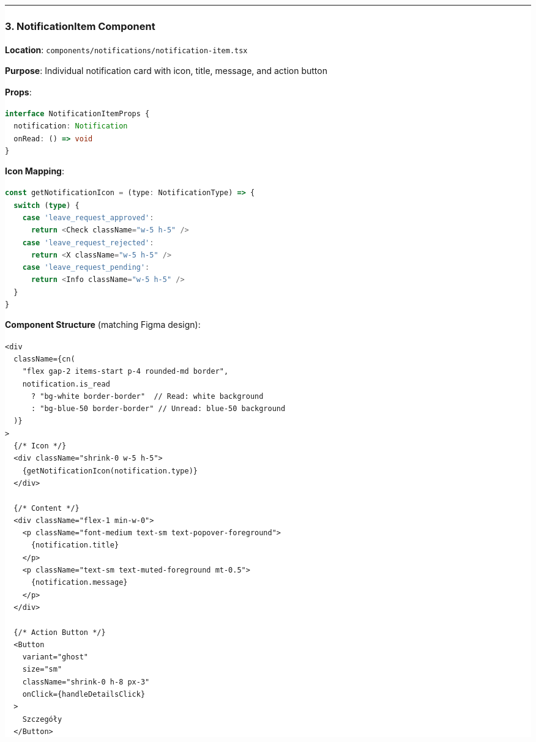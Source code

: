 ```typescript
```

---

### 3. NotificationItem Component

**Location**: `components/notifications/notification-item.tsx`

**Purpose**: Individual notification card with icon, title, message, and action button

**Props**:
```typescript
interface NotificationItemProps {
  notification: Notification
  onRead: () => void
}
```

**Icon Mapping**:
```typescript
const getNotificationIcon = (type: NotificationType) => {
  switch (type) {
    case 'leave_request_approved':
      return <Check className="w-5 h-5" />
    case 'leave_request_rejected':
      return <X className="w-5 h-5" />
    case 'leave_request_pending':
      return <Info className="w-5 h-5" />
  }
}
```

**Component Structure** (matching Figma design):
```tsx
<div
  className={cn(
    "flex gap-2 items-start p-4 rounded-md border",
    notification.is_read
      ? "bg-white border-border"  // Read: white background
      : "bg-blue-50 border-border" // Unread: blue-50 background
  )}
>
  {/* Icon */}
  <div className="shrink-0 w-5 h-5">
    {getNotificationIcon(notification.type)}
  </div>

  {/* Content */}
  <div className="flex-1 min-w-0">
    <p className="font-medium text-sm text-popover-foreground">
      {notification.title}
    </p>
    <p className="text-sm text-muted-foreground mt-0.5">
      {notification.message}
    </p>
  </div>

  {/* Action Button */}
  <Button
    variant="ghost"
    size="sm"
    className="shrink-0 h-8 px-3"
    onClick={handleDetailsClick}
  >
    Szczegóły
  </Button>
```